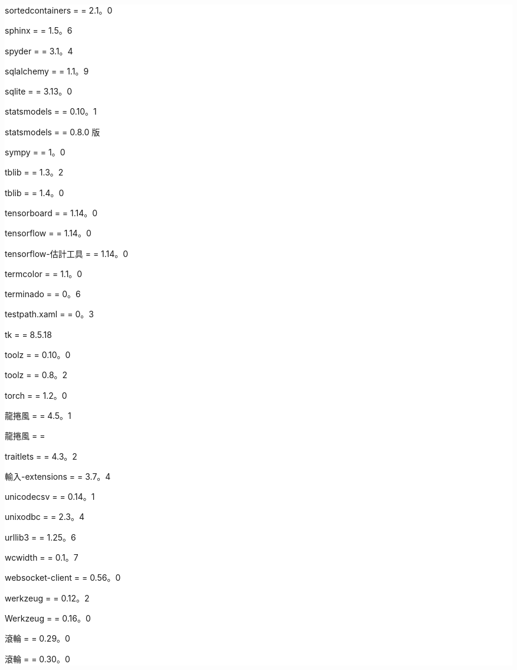 sortedcontainers = = 2.1。0

sphinx = = 1.5。6

spyder = = 3.1。4

sqlalchemy = = 1.1。9

sqlite = = 3.13。0

statsmodels = = 0.10。1

statsmodels = = 0.8.0 版

sympy = = 1。0

tblib = = 1.3。2

tblib = = 1.4。0

tensorboard = = 1.14。0

tensorflow = = 1.14。0

tensorflow-估計工具 = = 1.14。0

termcolor = = 1.1。0

terminado = = 0。6

testpath.xaml = = 0。3

tk = = 8.5.18

toolz = = 0.10。0

toolz = = 0.8。2

torch = = 1.2。0

龍捲風 = = 4.5。1

龍捲風 = =

traitlets = = 4.3。2

輸入-extensions = = 3.7。4

unicodecsv = = 0.14。1

unixodbc = = 2.3。4

urllib3 = = 1.25。6

wcwidth = = 0.1。7

websocket-client = = 0.56。0

werkzeug = = 0.12。2

Werkzeug = = 0.16。0

滾輪 = = 0.29。0

滾輪 = = 0.30。0
